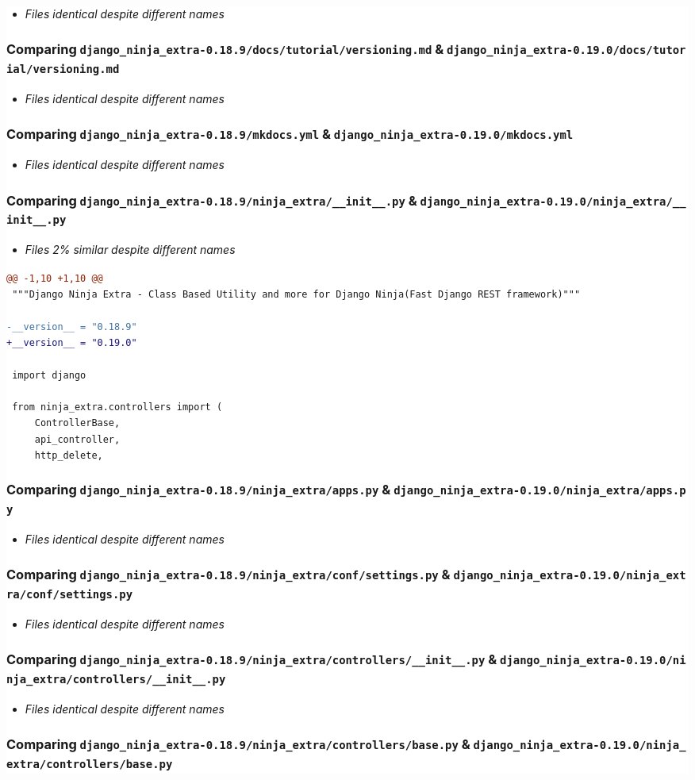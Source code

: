 * *Files identical despite different names*

### Comparing `django_ninja_extra-0.18.9/docs/tutorial/versioning.md` & `django_ninja_extra-0.19.0/docs/tutorial/versioning.md`

 * *Files identical despite different names*

### Comparing `django_ninja_extra-0.18.9/mkdocs.yml` & `django_ninja_extra-0.19.0/mkdocs.yml`

 * *Files identical despite different names*

### Comparing `django_ninja_extra-0.18.9/ninja_extra/__init__.py` & `django_ninja_extra-0.19.0/ninja_extra/__init__.py`

 * *Files 2% similar despite different names*

```diff
@@ -1,10 +1,10 @@
 """Django Ninja Extra - Class Based Utility and more for Django Ninja(Fast Django REST framework)"""
 
-__version__ = "0.18.9"
+__version__ = "0.19.0"
 
 import django
 
 from ninja_extra.controllers import (
     ControllerBase,
     api_controller,
     http_delete,
```

### Comparing `django_ninja_extra-0.18.9/ninja_extra/apps.py` & `django_ninja_extra-0.19.0/ninja_extra/apps.py`

 * *Files identical despite different names*

### Comparing `django_ninja_extra-0.18.9/ninja_extra/conf/settings.py` & `django_ninja_extra-0.19.0/ninja_extra/conf/settings.py`

 * *Files identical despite different names*

### Comparing `django_ninja_extra-0.18.9/ninja_extra/controllers/__init__.py` & `django_ninja_extra-0.19.0/ninja_extra/controllers/__init__.py`

 * *Files identical despite different names*

### Comparing `django_ninja_extra-0.18.9/ninja_extra/controllers/base.py` & `django_ninja_extra-0.19.0/ninja_extra/controllers/base.py`
